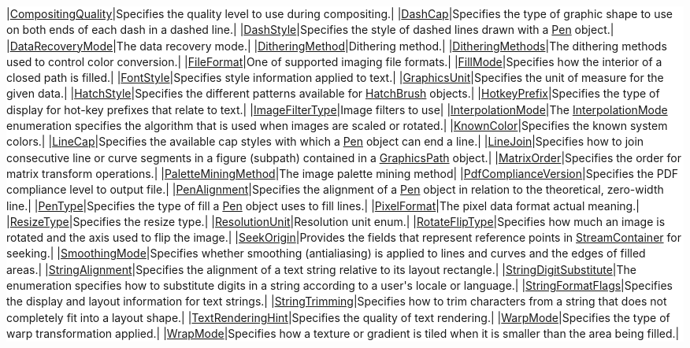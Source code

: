 |[CompositingQuality](/imaging/python-net/api-reference/aspose.imaging/compositingquality/)|Specifies the quality level to use during compositing.|
|[DashCap](/imaging/python-net/api-reference/aspose.imaging/dashcap/)|Specifies the type of graphic shape to use on both ends of each dash in a dashed line.|
|[DashStyle](/imaging/python-net/api-reference/aspose.imaging/dashstyle/)|Specifies the style of dashed lines drawn with a [Pen](/imaging/python-net/api-reference/aspose.imaging/pen/) object.|
|[DataRecoveryMode](/imaging/python-net/api-reference/aspose.imaging/datarecoverymode/)|The data recovery mode.|
|[DitheringMethod](/imaging/python-net/api-reference/aspose.imaging/ditheringmethod/)|Dithering method.|
|[DitheringMethods](/imaging/python-net/api-reference/aspose.imaging/ditheringmethods/)|The dithering methods used to control color conversion.|
|[FileFormat](/imaging/python-net/api-reference/aspose.imaging/fileformat/)|One of supported imaging file formats.|
|[FillMode](/imaging/python-net/api-reference/aspose.imaging/fillmode/)|Specifies how the interior of a closed path is filled.|
|[FontStyle](/imaging/python-net/api-reference/aspose.imaging/fontstyle/)|Specifies style information applied to text.|
|[GraphicsUnit](/imaging/python-net/api-reference/aspose.imaging/graphicsunit/)|Specifies the unit of measure for the given data.|
|[HatchStyle](/imaging/python-net/api-reference/aspose.imaging/hatchstyle/)|Specifies the different patterns available for [HatchBrush](/imaging/python-net/api-reference/aspose.imaging.brushes/hatchbrush/) objects.|
|[HotkeyPrefix](/imaging/python-net/api-reference/aspose.imaging/hotkeyprefix/)|Specifies the type of display for hot-key prefixes that relate to text.|
|[ImageFilterType](/imaging/python-net/api-reference/aspose.imaging/imagefiltertype/)|Image filters to use|
|[InterpolationMode](/imaging/python-net/api-reference/aspose.imaging/interpolationmode/)|The [InterpolationMode](/imaging/python-net/api-reference/aspose.imaging/interpolationmode/) enumeration specifies the algorithm that is used when images are scaled or rotated.|
|[KnownColor](/imaging/python-net/api-reference/aspose.imaging/knowncolor/)|Specifies the known system colors.|
|[LineCap](/imaging/python-net/api-reference/aspose.imaging/linecap/)|Specifies the available cap styles with which a [Pen](/imaging/python-net/api-reference/aspose.imaging/pen/) object can end a line.|
|[LineJoin](/imaging/python-net/api-reference/aspose.imaging/linejoin/)|Specifies how to join consecutive line or curve segments in a figure (subpath) contained in a [GraphicsPath](/imaging/python-net/api-reference/aspose.imaging/graphicspath/) object.|
|[MatrixOrder](/imaging/python-net/api-reference/aspose.imaging/matrixorder/)|Specifies the order for matrix transform operations.|
|[PaletteMiningMethod](/imaging/python-net/api-reference/aspose.imaging/paletteminingmethod/)|The image palette mining method|
|[PdfComplianceVersion](/imaging/python-net/api-reference/aspose.imaging/pdfcomplianceversion/)|Specifies the PDF compliance level to output file.|
|[PenAlignment](/imaging/python-net/api-reference/aspose.imaging/penalignment/)|Specifies the alignment of a [Pen](/imaging/python-net/api-reference/aspose.imaging/pen/) object in relation to the theoretical, zero-width line.|
|[PenType](/imaging/python-net/api-reference/aspose.imaging/pentype/)|Specifies the type of fill a [Pen](/imaging/python-net/api-reference/aspose.imaging/pen/) object uses to fill lines.|
|[PixelFormat](/imaging/python-net/api-reference/aspose.imaging/pixelformat/)|The pixel data format actual meaning.|
|[ResizeType](/imaging/python-net/api-reference/aspose.imaging/resizetype/)|Specifies the resize type.|
|[ResolutionUnit](/imaging/python-net/api-reference/aspose.imaging/resolutionunit/)|Resolution unit enum.|
|[RotateFlipType](/imaging/python-net/api-reference/aspose.imaging/rotatefliptype/)|Specifies how much an image is rotated and the axis used to flip the image.|
|[SeekOrigin](/imaging/python-net/api-reference/aspose.imaging/seekorigin/)|Provides the fields that represent reference points in [StreamContainer](/imaging/python-net/api-reference/aspose.imaging/streamcontainer/) for seeking.|
|[SmoothingMode](/imaging/python-net/api-reference/aspose.imaging/smoothingmode/)|Specifies whether smoothing (antialiasing) is applied to lines and curves and the edges of filled areas.|
|[StringAlignment](/imaging/python-net/api-reference/aspose.imaging/stringalignment/)|Specifies the alignment of a text string relative to its layout rectangle.|
|[StringDigitSubstitute](/imaging/python-net/api-reference/aspose.imaging/stringdigitsubstitute/)|The enumeration specifies how to substitute digits in a string according to a user's locale or language.|
|[StringFormatFlags](/imaging/python-net/api-reference/aspose.imaging/stringformatflags/)|Specifies the display and layout information for text strings.|
|[StringTrimming](/imaging/python-net/api-reference/aspose.imaging/stringtrimming/)|Specifies how to trim characters from a string that does not completely fit into a layout shape.|
|[TextRenderingHint](/imaging/python-net/api-reference/aspose.imaging/textrenderinghint/)|Specifies the quality of text rendering.|
|[WarpMode](/imaging/python-net/api-reference/aspose.imaging/warpmode/)|Specifies the type of warp transformation applied.|
|[WrapMode](/imaging/python-net/api-reference/aspose.imaging/wrapmode/)|Specifies how a texture or gradient is tiled when it is smaller than the area being filled.|
